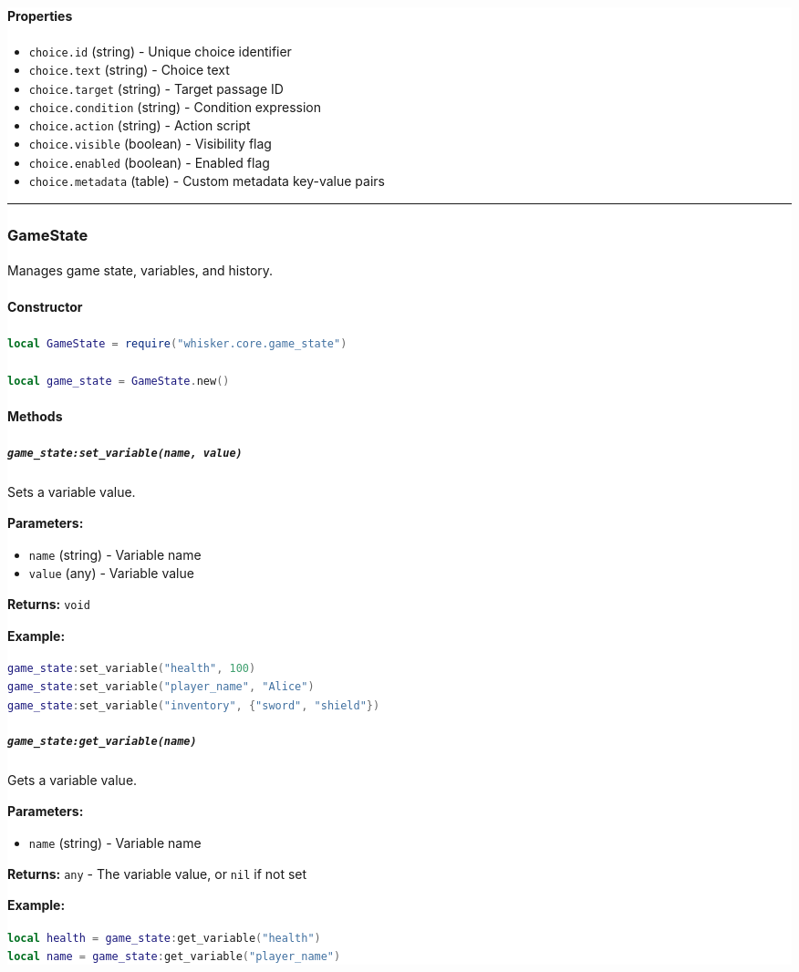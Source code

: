#### Properties

- `choice.id` (string) - Unique choice identifier
- `choice.text` (string) - Choice text
- `choice.target` (string) - Target passage ID
- `choice.condition` (string) - Condition expression
- `choice.action` (string) - Action script
- `choice.visible` (boolean) - Visibility flag
- `choice.enabled` (boolean) - Enabled flag
- `choice.metadata` (table) - Custom metadata key-value pairs

---

### GameState

Manages game state, variables, and history.

#### Constructor

```lua
local GameState = require("whisker.core.game_state")

local game_state = GameState.new()
```

#### Methods

##### `game_state:set_variable(name, value)`

Sets a variable value.

**Parameters:**
- `name` (string) - Variable name
- `value` (any) - Variable value

**Returns:** `void`

**Example:**
```lua
game_state:set_variable("health", 100)
game_state:set_variable("player_name", "Alice")
game_state:set_variable("inventory", {"sword", "shield"})
```

##### `game_state:get_variable(name)`

Gets a variable value.

**Parameters:**
- `name` (string) - Variable name

**Returns:** `any` - The variable value, or `nil` if not set

**Example:**
```lua
local health = game_state:get_variable("health")
local name = game_state:get_variable("player_name")
```
